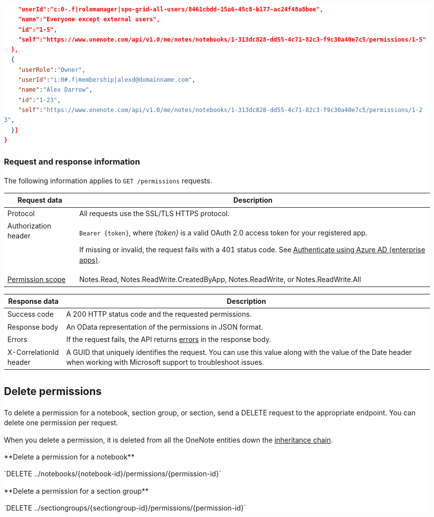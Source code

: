 ```json
    "userId":"c:0-.f|rolemanager|spo-grid-all-users/8461cbdd-15a6-45c8-b177-ac24f48a8bee",
    "name":"Everyone except external users",
    "id":"1-5",
    "self":"https://www.onenote.com/api/v1.0/me/notes/notebooks/1-313dc828-dd55-4c71-82c3-f9c30a40e7c5/permissions/1-5"
  },
  {
    "userRole":"Owner",
    "userId":"i:0#.f|membership|alexd@domainname.com",
    "name":"Alex Darrow",
    "id":"1-23",
    "self":"https://www.onenote.com/api/v1.0/me/notes/notebooks/1-313dc828-dd55-4c71-82c3-f9c30a40e7c5/permissions/1-23",
  }]
}
```

### Request and response information

The following information applies to `GET /permissions` requests.

| Request data | Description |  
|------|------|  
| Protocol | All requests use the SSL/TLS HTTPS protocol. |  
| Authorization header | <p>`Bearer {token}`, where *{token}* is a valid OAuth 2.0 access token for your registered app.</p><p>If missing or invalid, the request fails with a 401 status code. See [Authenticate using Azure AD (enterprise apps)](..\howto\onenote-auth.md#aad-auth).</p> |  
| [Permission scope](../howto/onenote-auth.md#onenote-perms-aad) | Notes.Read, Notes.ReadWrite.CreatedByApp, Notes.ReadWrite, or Notes.ReadWrite.All |    

| Response data | Description |  
|------|------|  
| Success code | A 200 HTTP status code and the requested permissions. |   
| Response body | An OData representation of the permissions in JSON format. | 
| Errors | If the request fails, the API returns [errors](../howto/onenote-error-codes.md) in the response body. |   
| X-CorrelationId header | A GUID that uniquely identifies the request. You can use this value along with the value of the Date header when working with Microsoft support to troubleshoot issues. |  


<a name="delete"></a>
## Delete permissions

To delete a permission for a notebook, section group, or section, send a DELETE request to the appropriate endpoint. You can delete one permission per request.

When you delete a permission, it is deleted from all the OneNote entities down the [inheritance chain](#permission-inheritance-and-precedence).

<p id="outdent">**Delete a permission for a notebook**</p>
<p id="indent">`DELETE ../notebooks/{notebook-id}/permissions/{permission-id}`</p>

<p id="outdent">**Delete a permission for a section group**</p>
<p id="indent">`DELETE ../sectiongroups/{sectiongroup-id}/permissions/{permission-id}`</p>

